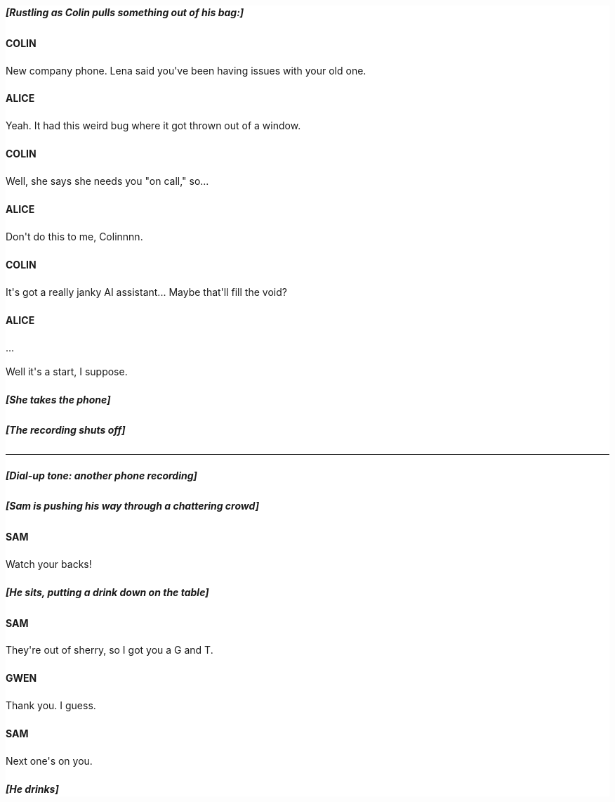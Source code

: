 ##### [Rustling as Colin pulls something out of his bag:]

#### COLIN

New company phone. Lena said you've been having issues with your old one. 

#### ALICE

Yeah. It had this weird bug where it got thrown out of a window. 

#### COLIN

Well, she says she needs you "on call," so...

#### ALICE

Don't do this to me, Colinnnn.

#### COLIN

It's got a really janky AI assistant... Maybe that'll fill the void?

#### ALICE

...

Well it's a start, I suppose.

##### [She takes the phone]

##### [The recording shuts off]

---



##### [Dial-up tone: another phone recording]

##### [Sam is pushing his way through a chattering crowd]

#### SAM

Watch your backs!

##### [He sits, putting a drink down on the table]

#### SAM

They're out of sherry, so I got you a G and T. 

#### GWEN

Thank you. I guess. 

#### SAM

Next one's on you.

##### [He drinks]
